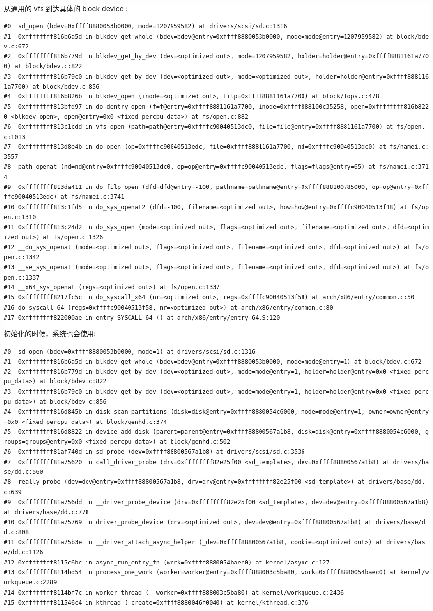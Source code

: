 从通用的 vfs 到达具体的 block device :
```txt
#0  sd_open (bdev=0xffff8880053b0000, mode=1207959582) at drivers/scsi/sd.c:1316
#1  0xffffffff816b6a5d in blkdev_get_whole (bdev=bdev@entry=0xffff8880053b0000, mode=mode@entry=1207959582) at block/bdev.c:672
#2  0xffffffff816b779d in blkdev_get_by_dev (dev=<optimized out>, mode=1207959582, holder=holder@entry=0xffff8881161a7700) at block/bdev.c:822
#3  0xffffffff816b79c0 in blkdev_get_by_dev (dev=<optimized out>, mode=<optimized out>, holder=holder@entry=0xffff8881161a7700) at block/bdev.c:856
#4  0xffffffff816b826b in blkdev_open (inode=<optimized out>, filp=0xffff8881161a7700) at block/fops.c:478
#5  0xffffffff813bfd97 in do_dentry_open (f=f@entry=0xffff8881161a7700, inode=0xffff888100c35258, open=0xffffffff816b8220 <blkdev_open>, open@entry=0x0 <fixed_percpu_data>) at fs/open.c:882
#6  0xffffffff813c1cdd in vfs_open (path=path@entry=0xffffc90040513dc0, file=file@entry=0xffff8881161a7700) at fs/open.c:1013
#7  0xffffffff813d8e4b in do_open (op=0xffffc90040513edc, file=0xffff8881161a7700, nd=0xffffc90040513dc0) at fs/namei.c:3557
#8  path_openat (nd=nd@entry=0xffffc90040513dc0, op=op@entry=0xffffc90040513edc, flags=flags@entry=65) at fs/namei.c:3714
#9  0xffffffff813da411 in do_filp_open (dfd=dfd@entry=-100, pathname=pathname@entry=0xffff888100785000, op=op@entry=0xffffc90040513edc) at fs/namei.c:3741
#10 0xffffffff813c1fd5 in do_sys_openat2 (dfd=-100, filename=<optimized out>, how=how@entry=0xffffc90040513f18) at fs/open.c:1310
#11 0xffffffff813c24d2 in do_sys_open (mode=<optimized out>, flags=<optimized out>, filename=<optimized out>, dfd=<optimized out>) at fs/open.c:1326
#12 __do_sys_openat (mode=<optimized out>, flags=<optimized out>, filename=<optimized out>, dfd=<optimized out>) at fs/open.c:1342
#13 __se_sys_openat (mode=<optimized out>, flags=<optimized out>, filename=<optimized out>, dfd=<optimized out>) at fs/open.c:1337
#14 __x64_sys_openat (regs=<optimized out>) at fs/open.c:1337
#15 0xffffffff8217fc5c in do_syscall_x64 (nr=<optimized out>, regs=0xffffc90040513f58) at arch/x86/entry/common.c:50
#16 do_syscall_64 (regs=0xffffc90040513f58, nr=<optimized out>) at arch/x86/entry/common.c:80
#17 0xffffffff822000ae in entry_SYSCALL_64 () at arch/x86/entry/entry_64.S:120
```

初始化的时候，系统也会使用:
```txt
#0  sd_open (bdev=0xffff8880053b0000, mode=1) at drivers/scsi/sd.c:1316
#1  0xffffffff816b6a5d in blkdev_get_whole (bdev=bdev@entry=0xffff8880053b0000, mode=mode@entry=1) at block/bdev.c:672
#2  0xffffffff816b779d in blkdev_get_by_dev (dev=<optimized out>, mode=mode@entry=1, holder=holder@entry=0x0 <fixed_percpu_data>) at block/bdev.c:822
#3  0xffffffff816b79c0 in blkdev_get_by_dev (dev=<optimized out>, mode=mode@entry=1, holder=holder@entry=0x0 <fixed_percpu_data>) at block/bdev.c:856
#4  0xffffffff816d845b in disk_scan_partitions (disk=disk@entry=0xffff8880054c6000, mode=mode@entry=1, owner=owner@entry=0x0 <fixed_percpu_data>) at block/genhd.c:374
#5  0xffffffff816d8822 in device_add_disk (parent=parent@entry=0xffff88800567a1b8, disk=disk@entry=0xffff8880054c6000, groups=groups@entry=0x0 <fixed_percpu_data>) at block/genhd.c:502
#6  0xffffffff81af740d in sd_probe (dev=0xffff88800567a1b8) at drivers/scsi/sd.c:3536
#7  0xffffffff81a75620 in call_driver_probe (drv=0xffffffff82e25f00 <sd_template>, dev=0xffff88800567a1b8) at drivers/base/dd.c:560
#8  really_probe (dev=dev@entry=0xffff88800567a1b8, drv=drv@entry=0xffffffff82e25f00 <sd_template>) at drivers/base/dd.c:639
#9  0xffffffff81a756dd in __driver_probe_device (drv=0xffffffff82e25f00 <sd_template>, dev=dev@entry=0xffff88800567a1b8) at drivers/base/dd.c:778
#10 0xffffffff81a75769 in driver_probe_device (drv=<optimized out>, dev=dev@entry=0xffff88800567a1b8) at drivers/base/dd.c:808
#11 0xffffffff81a75b3e in __driver_attach_async_helper (_dev=0xffff88800567a1b8, cookie=<optimized out>) at drivers/base/dd.c:1126
#12 0xffffffff8115c6bc in async_run_entry_fn (work=0xffff8880054baec0) at kernel/async.c:127
#13 0xffffffff8114bd54 in process_one_work (worker=worker@entry=0xffff888003c5ba80, work=0xffff8880054baec0) at kernel/workqueue.c:2289
#14 0xffffffff8114bf7c in worker_thread (__worker=0xffff888003c5ba80) at kernel/workqueue.c:2436
#15 0xffffffff811546c4 in kthread (_create=0xffff8880046f0040) at kernel/kthread.c:376
```